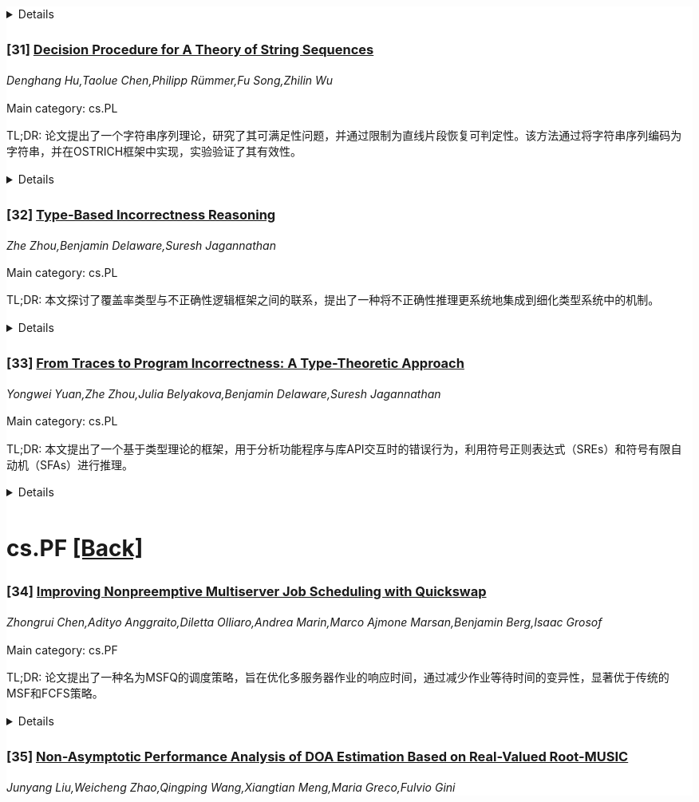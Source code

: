 
<details><summary>Details</summary></details>


### [31] [Decision Procedure for A Theory of String Sequences](https://arxiv.org/abs/2509.00948)
*Denghang Hu,Taolue Chen,Philipp Rümmer,Fu Song,Zhilin Wu*

Main category: cs.PL

TL;DR: 论文提出了一个字符串序列理论，研究了其可满足性问题，并通过限制为直线片段恢复可判定性。该方法通过将字符串序列编码为字符串，并在OSTRICH框架中实现，实验验证了其有效性。


<details><summary>Details</summary></details>


### [32] [Type-Based Incorrectness Reasoning](https://arxiv.org/abs/2509.01511)
*Zhe Zhou,Benjamin Delaware,Suresh Jagannathan*

Main category: cs.PL

TL;DR: 本文探讨了覆盖率类型与不正确性逻辑框架之间的联系，提出了一种将不正确性推理更系统地集成到细化类型系统中的机制。


<details><summary>Details</summary></details>


### [33] [From Traces to Program Incorrectness: A Type-Theoretic Approach](https://arxiv.org/abs/2509.02428)
*Yongwei Yuan,Zhe Zhou,Julia Belyakova,Benjamin Delaware,Suresh Jagannathan*

Main category: cs.PL

TL;DR: 本文提出了一个基于类型理论的框架，用于分析功能程序与库API交互时的错误行为，利用符号正则表达式（SREs）和符号有限自动机（SFAs）进行推理。


<details><summary>Details</summary></details>


<div id='cs.PF'></div>

# cs.PF [[Back]](#toc)

### [34] [Improving Nonpreemptive Multiserver Job Scheduling with Quickswap](https://arxiv.org/abs/2509.01893)
*Zhongrui Chen,Adityo Anggraito,Diletta Olliaro,Andrea Marin,Marco Ajmone Marsan,Benjamin Berg,Isaac Grosof*

Main category: cs.PF

TL;DR: 论文提出了一种名为MSFQ的调度策略，旨在优化多服务器作业的响应时间，通过减少作业等待时间的变异性，显著优于传统的MSF和FCFS策略。


<details><summary>Details</summary></details>


### [35] [Non-Asymptotic Performance Analysis of DOA Estimation Based on Real-Valued Root-MUSIC](https://arxiv.org/abs/2509.01999)
*Junyang Liu,Weicheng Zhao,Qingping Wang,Xiangtian Meng,Maria Greco,Fulvio Gini*
